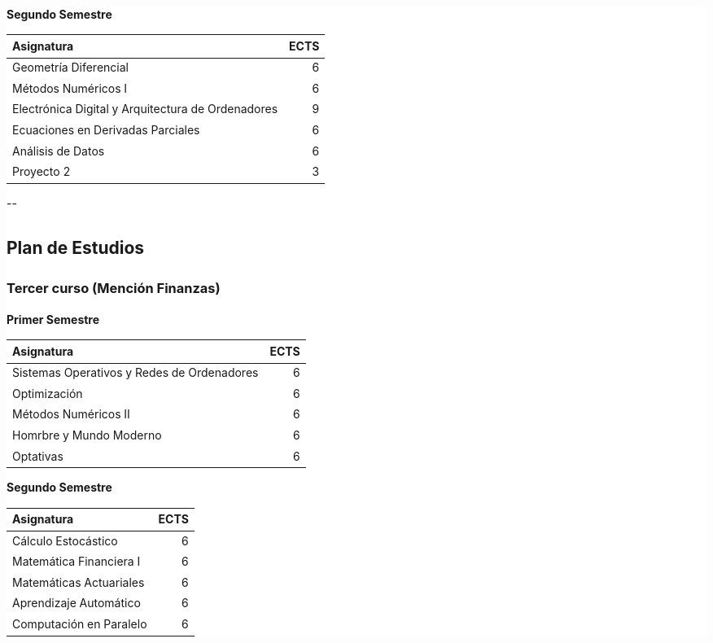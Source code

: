 </div>

<div class="right">

**Segundo Semestre**

| Asignatura | ECTS |
|:-|-:|
| Geometría Diferencial | 6 |
| Métodos Numéricos I | 6 |
| Electrónica Digital y Arquitectura de Ordenadores | 9 |
| Ecuaciones en Derivadas Parciales | 6 |
| Análisis de Datos | 6 |
| Proyecto 2 | 3 |

</div>

--

## Plan de Estudios

### Tercer curso (Mención Finanzas)

<div class="left">

**Primer Semestre**

| Asignatura | ECTS |
|:-|-:|
| Sistemas Operativos y Redes de Ordenadores | 6 |
| Optimización | 6 |
| Métodos Numéricos II | 6 |
| Homrbre y Mundo Moderno | 6 |
| Optativas | 6 |

</div>

<div class="right">

**Segundo Semestre**

| Asignatura | ECTS |
|:-|-:|
| Cálculo Estocástico | 6 |
| Matemática Financiera I | 6 |
| Matemáticas Actuariales | 6 |
| Aprendizaje Automático | 6 |
| Computación en Paralelo | 6 |
